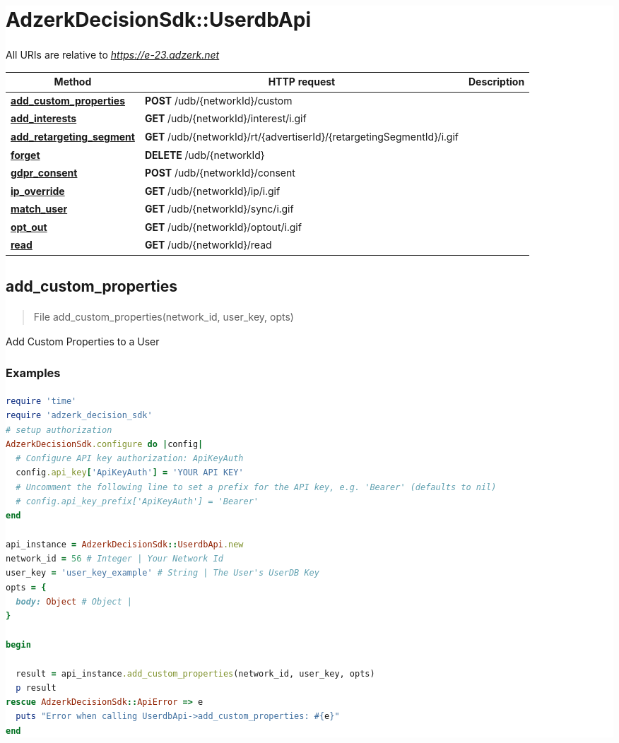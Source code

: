 # AdzerkDecisionSdk::UserdbApi

All URIs are relative to *https://e-23.adzerk.net*

| Method | HTTP request | Description |
| ------ | ------------ | ----------- |
| [**add_custom_properties**](UserdbApi.md#add_custom_properties) | **POST** /udb/{networkId}/custom |  |
| [**add_interests**](UserdbApi.md#add_interests) | **GET** /udb/{networkId}/interest/i.gif |  |
| [**add_retargeting_segment**](UserdbApi.md#add_retargeting_segment) | **GET** /udb/{networkId}/rt/{advertiserId}/{retargetingSegmentId}/i.gif |  |
| [**forget**](UserdbApi.md#forget) | **DELETE** /udb/{networkId} |  |
| [**gdpr_consent**](UserdbApi.md#gdpr_consent) | **POST** /udb/{networkId}/consent |  |
| [**ip_override**](UserdbApi.md#ip_override) | **GET** /udb/{networkId}/ip/i.gif |  |
| [**match_user**](UserdbApi.md#match_user) | **GET** /udb/{networkId}/sync/i.gif |  |
| [**opt_out**](UserdbApi.md#opt_out) | **GET** /udb/{networkId}/optout/i.gif |  |
| [**read**](UserdbApi.md#read) | **GET** /udb/{networkId}/read |  |


## add_custom_properties

> File add_custom_properties(network_id, user_key, opts)



Add Custom Properties to a User

### Examples

```ruby
require 'time'
require 'adzerk_decision_sdk'
# setup authorization
AdzerkDecisionSdk.configure do |config|
  # Configure API key authorization: ApiKeyAuth
  config.api_key['ApiKeyAuth'] = 'YOUR API KEY'
  # Uncomment the following line to set a prefix for the API key, e.g. 'Bearer' (defaults to nil)
  # config.api_key_prefix['ApiKeyAuth'] = 'Bearer'
end

api_instance = AdzerkDecisionSdk::UserdbApi.new
network_id = 56 # Integer | Your Network Id
user_key = 'user_key_example' # String | The User's UserDB Key
opts = {
  body: Object # Object | 
}

begin
  
  result = api_instance.add_custom_properties(network_id, user_key, opts)
  p result
rescue AdzerkDecisionSdk::ApiError => e
  puts "Error when calling UserdbApi->add_custom_properties: #{e}"
end
```
